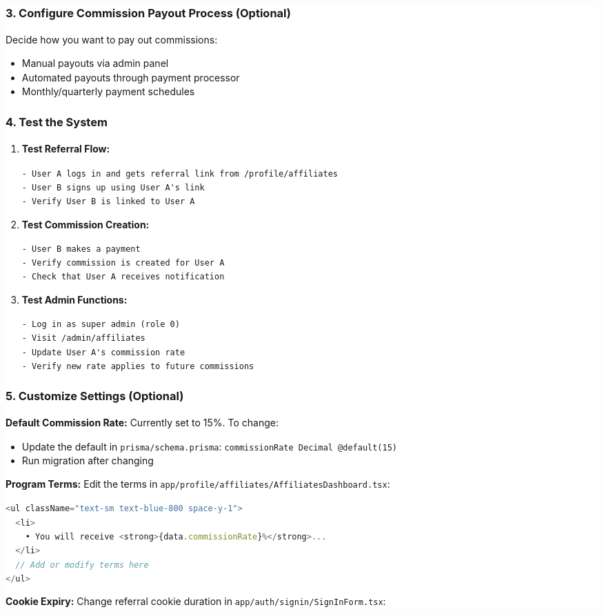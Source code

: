 ### 3. Configure Commission Payout Process (Optional)

Decide how you want to pay out commissions:

- Manual payouts via admin panel
- Automated payouts through payment processor
- Monthly/quarterly payment schedules

### 4. Test the System

1. **Test Referral Flow:**

   ```
   - User A logs in and gets referral link from /profile/affiliates
   - User B signs up using User A's link
   - Verify User B is linked to User A
   ```

2. **Test Commission Creation:**

   ```
   - User B makes a payment
   - Verify commission is created for User A
   - Check that User A receives notification
   ```

3. **Test Admin Functions:**
   ```
   - Log in as super admin (role 0)
   - Visit /admin/affiliates
   - Update User A's commission rate
   - Verify new rate applies to future commissions
   ```

### 5. Customize Settings (Optional)

**Default Commission Rate:**
Currently set to 15%. To change:

- Update the default in `prisma/schema.prisma`: `commissionRate Decimal @default(15)`
- Run migration after changing

**Program Terms:**
Edit the terms in `app/profile/affiliates/AffiliatesDashboard.tsx`:

```typescript
<ul className="text-sm text-blue-800 space-y-1">
  <li>
    • You will receive <strong>{data.commissionRate}%</strong>...
  </li>
  // Add or modify terms here
</ul>
```

**Cookie Expiry:**
Change referral cookie duration in `app/auth/signin/SignInForm.tsx`:
